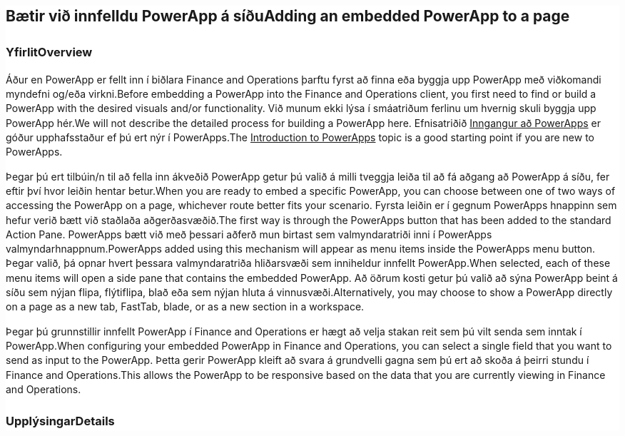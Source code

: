 ## <a name="adding-an-embedded-powerapp-to-a-page"></a><span data-ttu-id="e6ddd-108">Bætir við innfelldu PowerApp á síðu</span><span class="sxs-lookup"><span data-stu-id="e6ddd-108">Adding an embedded PowerApp to a page</span></span>

### <a name="overview"></a><span data-ttu-id="e6ddd-109">Yfirlit</span><span class="sxs-lookup"><span data-stu-id="e6ddd-109">Overview</span></span>

<span data-ttu-id="e6ddd-110">Áður en PowerApp er fellt inn í biðlara Finance and Operations þarftu fyrst að finna eða byggja upp PowerApp með viðkomandi myndefni og/eða virkni.</span><span class="sxs-lookup"><span data-stu-id="e6ddd-110">Before embedding a PowerApp into the Finance and Operations client, you first need to find or build a PowerApp with the desired visuals and/or functionality.</span></span> <span data-ttu-id="e6ddd-111">Við munum ekki lýsa í smáatriðum ferlinu um hvernig skuli byggja upp PowerApp hér.</span><span class="sxs-lookup"><span data-stu-id="e6ddd-111">We will not describe the detailed process for building a PowerApp here.</span></span> <span data-ttu-id="e6ddd-112">Efnisatriðið [Inngangur að PowerApps](https://docs.microsoft.com/powerapps/getting-started) er góður upphafsstaður ef þú ert nýr í PowerApps.</span><span class="sxs-lookup"><span data-stu-id="e6ddd-112">The [Introduction to PowerApps](https://docs.microsoft.com/powerapps/getting-started) topic is a good starting point if you are new to PowerApps.</span></span>

<span data-ttu-id="e6ddd-113">Þegar þú ert tilbúin/n til að fella inn ákveðið PowerApp getur þú valið á milli tveggja leiða til að fá aðgang að PowerApp á síðu, fer eftir því hvor leiðin hentar betur.</span><span class="sxs-lookup"><span data-stu-id="e6ddd-113">When you are ready to embed a specific PowerApp, you can choose between one of two ways of accessing the PowerApp on a page, whichever route better fits your scenario.</span></span> <span data-ttu-id="e6ddd-114">Fyrsta leiðin er í gegnum PowerApps hnappinn sem hefur verið bætt við staðlaða aðgerðasvæðið.</span><span class="sxs-lookup"><span data-stu-id="e6ddd-114">The first way is through the PowerApps button that has been added to the standard Action Pane.</span></span> <span data-ttu-id="e6ddd-115">PowerApps bætt við með þessari aðferð mun birtast sem valmyndaratriði inni í PowerApps valmyndarhnappnum.</span><span class="sxs-lookup"><span data-stu-id="e6ddd-115">PowerApps added using this mechanism will appear as menu items inside the PowerApps menu button.</span></span> <span data-ttu-id="e6ddd-116">Þegar valið, þá opnar hvert þessara valmyndaratriða hliðarsvæði sem inniheldur innfellt PowerApp.</span><span class="sxs-lookup"><span data-stu-id="e6ddd-116">When selected, each of these menu items will open a side pane that contains the embedded PowerApp.</span></span> <span data-ttu-id="e6ddd-117">Að öðrum kosti getur þú valið að sýna PowerApp beint á síðu sem nýjan flipa, flýtiflipa, blað eða sem nýjan hluta á vinnusvæði.</span><span class="sxs-lookup"><span data-stu-id="e6ddd-117">Alternatively, you may choose to show a PowerApp directly on a page as a new tab, FastTab, blade, or as a new section in a workspace.</span></span>

<span data-ttu-id="e6ddd-118">Þegar þú grunnstillir innfellt PowerApp í Finance and Operations er hægt að velja stakan reit sem þú vilt senda sem inntak í PowerApp.</span><span class="sxs-lookup"><span data-stu-id="e6ddd-118">When configuring your embedded PowerApp in Finance and Operations, you can select a single field that you want to send as input to the PowerApp.</span></span> <span data-ttu-id="e6ddd-119">Þetta gerir PowerApp kleift að svara á grundvelli gagna sem þú ert að skoða á þeirri stundu í Finance and Operations.</span><span class="sxs-lookup"><span data-stu-id="e6ddd-119">This allows the PowerApp to be responsive based on the data that you are currently viewing in Finance and Operations.</span></span>

### <a name="details"></a><span data-ttu-id="e6ddd-120">Upplýsingar</span><span class="sxs-lookup"><span data-stu-id="e6ddd-120">Details</span></span>
